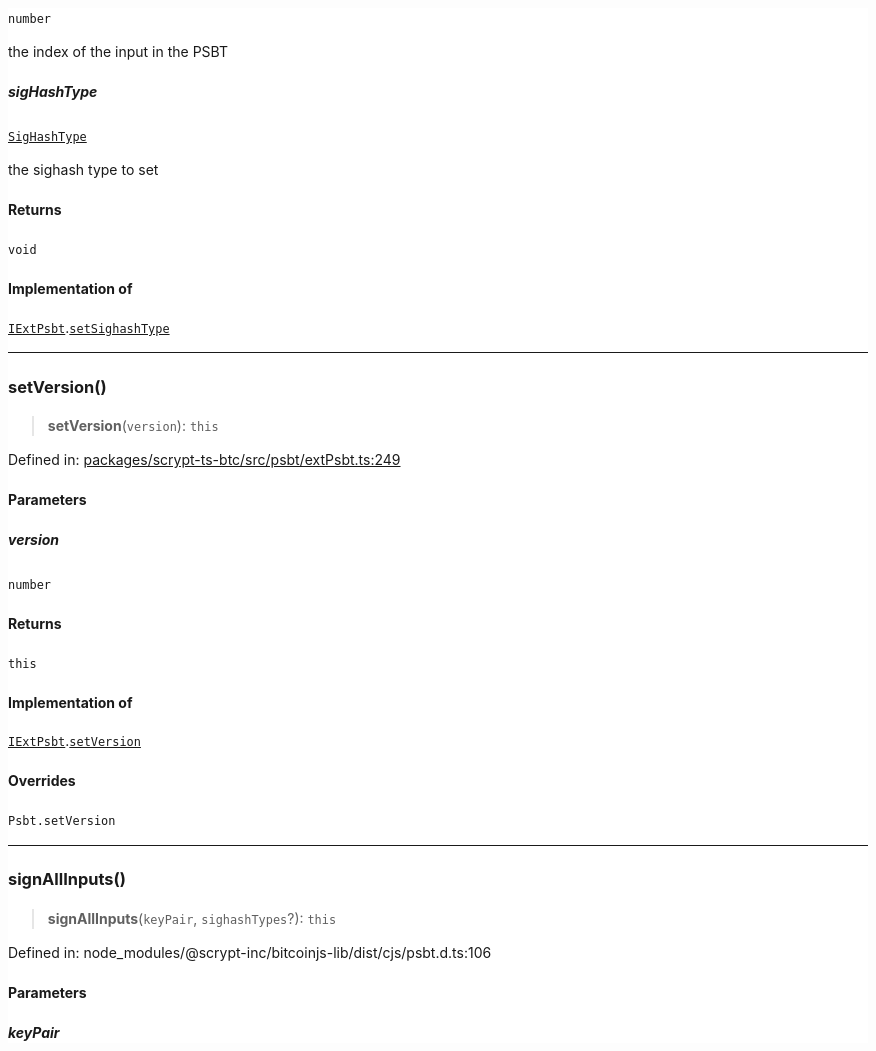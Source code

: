 `number`

the index of the input in the PSBT

##### sigHashType

[`SigHashType`](../enumerations/SigHashType.md)

the sighash type to set

#### Returns

`void`

#### Implementation of

[`IExtPsbt`](../interfaces/IExtPsbt.md).[`setSighashType`](../interfaces/IExtPsbt.md#setsighashtype)

***

### setVersion()

> **setVersion**(`version`): `this`

Defined in: [packages/scrypt-ts-btc/src/psbt/extPsbt.ts:249](https://github.com/sCrypt-Inc/scrypt-btc-mono/blob/7d2760b2d3565565fcb011792878d3764e0701be/packages/scrypt-ts-btc/src/psbt/extPsbt.ts#L249)

#### Parameters

##### version

`number`

#### Returns

`this`

#### Implementation of

[`IExtPsbt`](../interfaces/IExtPsbt.md).[`setVersion`](../interfaces/IExtPsbt.md#setversion)

#### Overrides

`Psbt.setVersion`

***

### signAllInputs()

> **signAllInputs**(`keyPair`, `sighashTypes`?): `this`

Defined in: node\_modules/@scrypt-inc/bitcoinjs-lib/dist/cjs/psbt.d.ts:106

#### Parameters

##### keyPair

